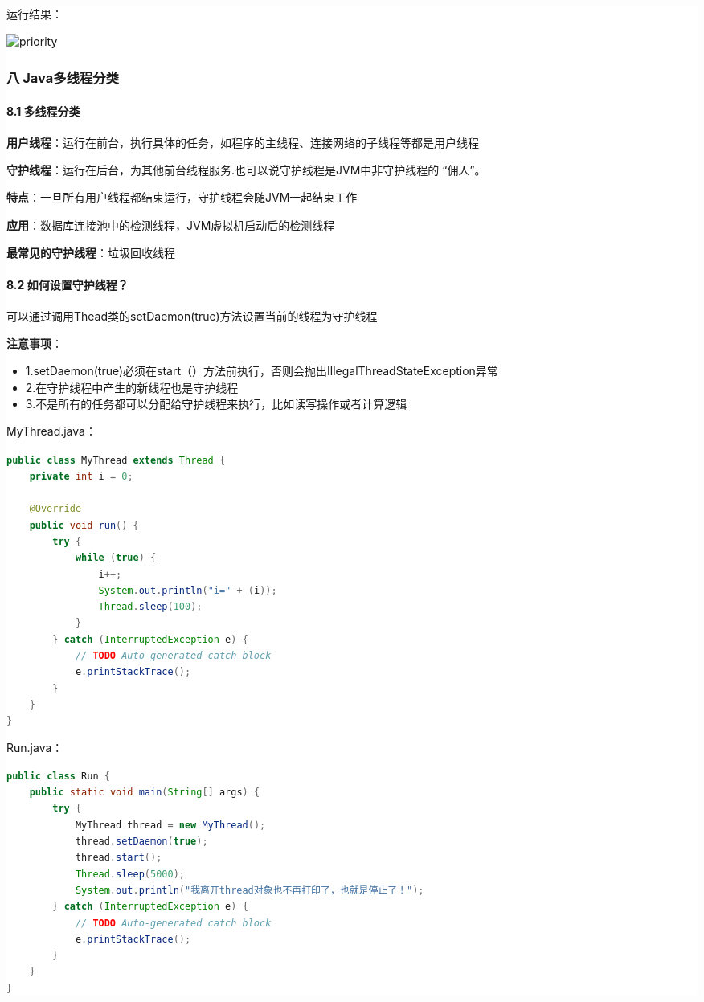 运行结果：

![priority](https://user-gold-cdn.xitu.io/2018/3/21/162468405d2175fe?w=355&h=99&f=jpeg&s=55269)

### 八 Java多线程分类

#### 8.1 多线程分类
**用户线程**：运行在前台，执行具体的任务，如程序的主线程、连接网络的子线程等都是用户线程

**守护线程**：运行在后台，为其他前台线程服务.也可以说守护线程是JVM中非守护线程的 “佣人”。

**特点**：一旦所有用户线程都结束运行，守护线程会随JVM一起结束工作

**应用**：数据库连接池中的检测线程，JVM虚拟机启动后的检测线程

**最常见的守护线程**：垃圾回收线程

#### 8.2 如何设置守护线程？
可以通过调用Thead类的setDaemon(true)方法设置当前的线程为守护线程

**注意事项**：
- 1.setDaemon(true)必须在start（）方法前执行，否则会抛出IllegalThreadStateException异常
- 2.在守护线程中产生的新线程也是守护线程
- 3.不是所有的任务都可以分配给守护线程来执行，比如读写操作或者计算逻辑

MyThread.java：

```java
public class MyThread extends Thread {
	private int i = 0;

	@Override
	public void run() {
		try {
			while (true) {
				i++;
				System.out.println("i=" + (i));
				Thread.sleep(100);
			}
		} catch (InterruptedException e) {
			// TODO Auto-generated catch block
			e.printStackTrace();
		}
	}
}

```

Run.java：

```java
public class Run {
	public static void main(String[] args) {
		try {
			MyThread thread = new MyThread();
			thread.setDaemon(true);
			thread.start();
			Thread.sleep(5000);
			System.out.println("我离开thread对象也不再打印了，也就是停止了！");
		} catch (InterruptedException e) {
			// TODO Auto-generated catch block
			e.printStackTrace();
		}
	}
}

```
